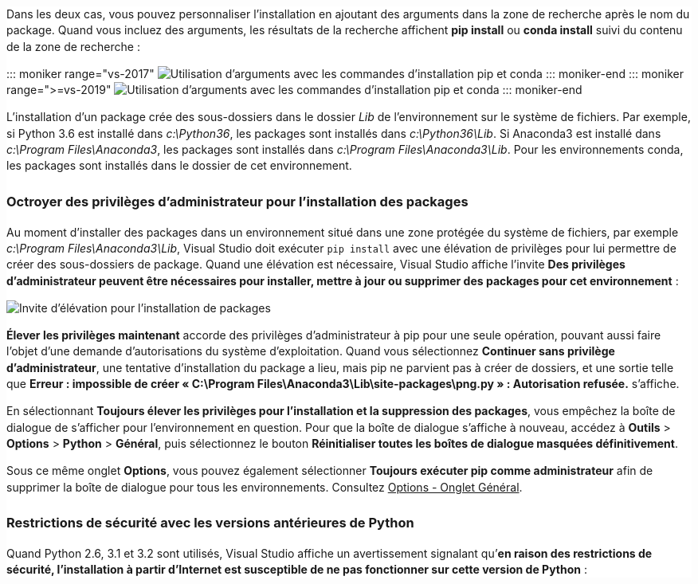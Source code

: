 Dans les deux cas, vous pouvez personnaliser l’installation en ajoutant des arguments dans la zone de recherche après le nom du package. Quand vous incluez des arguments, les résultats de la recherche affichent **pip install** ou **conda install** suivi du contenu de la zone de recherche :

::: moniker range="vs-2017"
![Utilisation d’arguments avec les commandes d’installation pip et conda](media/environments/environments-pip-tab-arguments.png)
::: moniker-end
::: moniker range=">=vs-2019"
![Utilisation d’arguments avec les commandes d’installation pip et conda](media/environments/environments-pip-tab-arguments-2019.png)
::: moniker-end

L’installation d’un package crée des sous-dossiers dans le dossier *Lib* de l’environnement sur le système de fichiers. Par exemple, si Python 3.6 est installé dans *c:\Python36*, les packages sont installés dans *c:\Python36\Lib*. Si Anaconda3 est installé dans *c:\Program Files\Anaconda3*, les packages sont installés dans *c:\Program Files\Anaconda3\Lib*. Pour les environnements conda, les packages sont installés dans le dossier de cet environnement.

### <a name="grant-administrator-privileges-for-package-install"></a>Octroyer des privilèges d’administrateur pour l’installation des packages

Au moment d’installer des packages dans un environnement situé dans une zone protégée du système de fichiers, par exemple *c:\Program Files\Anaconda3\Lib*, Visual Studio doit exécuter `pip install` avec une élévation de privilèges pour lui permettre de créer des sous-dossiers de package. Quand une élévation est nécessaire, Visual Studio affiche l’invite **Des privilèges d’administrateur peuvent être nécessaires pour installer, mettre à jour ou supprimer des packages pour cet environnement** :

![Invite d’élévation pour l’installation de packages](media/environments/environments-pip-elevate.png)

**Élever les privilèges maintenant** accorde des privilèges d’administrateur à pip pour une seule opération, pouvant aussi faire l’objet d’une demande d’autorisations du système d’exploitation. Quand vous sélectionnez **Continuer sans privilège d’administrateur**, une tentative d’installation du package a lieu, mais pip ne parvient pas à créer de dossiers, et une sortie telle que **Erreur : impossible de créer « C:\Program Files\Anaconda3\Lib\site-packages\png.py » : Autorisation refusée.** s’affiche.

En sélectionnant **Toujours élever les privilèges pour l’installation et la suppression des packages**, vous empêchez la boîte de dialogue de s’afficher pour l’environnement en question. Pour que la boîte de dialogue s’affiche à nouveau, accédez à **Outils** > **Options** > **Python** > **Général**, puis sélectionnez le bouton **Réinitialiser toutes les boîtes de dialogue masquées définitivement**.

Sous ce même onglet **Options**, vous pouvez également sélectionner **Toujours exécuter pip comme administrateur** afin de supprimer la boîte de dialogue pour tous les environnements. Consultez [Options - Onglet Général](python-support-options-and-settings-in-visual-studio.md#general-options).

### <a name="security-restrictions-with-older-versions-of-python"></a>Restrictions de sécurité avec les versions antérieures de Python

Quand Python 2.6, 3.1 et 3.2 sont utilisés, Visual Studio affiche un avertissement signalant qu’**en raison des restrictions de sécurité, l’installation à partir d’Internet est susceptible de ne pas fonctionner sur cette version de Python** :
